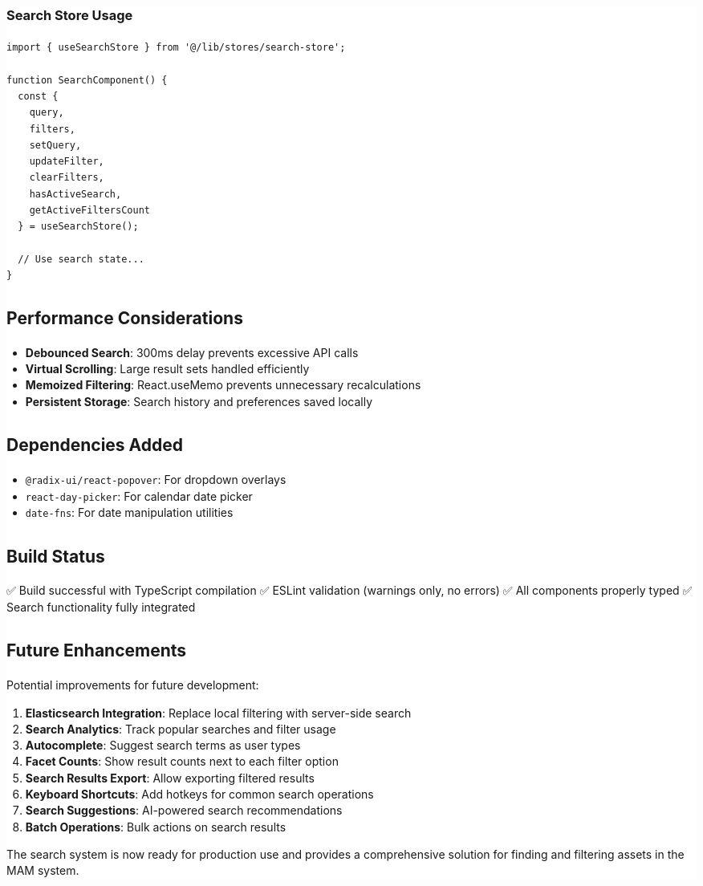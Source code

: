 ### Search Store Usage

```tsx
import { useSearchStore } from '@/lib/stores/search-store';

function SearchComponent() {
  const {
    query,
    filters,
    setQuery,
    updateFilter,
    clearFilters,
    hasActiveSearch,
    getActiveFiltersCount
  } = useSearchStore();
  
  // Use search state...
}
```

## Performance Considerations

- **Debounced Search**: 300ms delay prevents excessive API calls
- **Virtual Scrolling**: Large result sets handled efficiently
- **Memoized Filtering**: React.useMemo prevents unnecessary recalculations
- **Persistent Storage**: Search history and preferences saved locally

## Dependencies Added

- `@radix-ui/react-popover`: For dropdown overlays
- `react-day-picker`: For calendar date picker
- `date-fns`: For date manipulation utilities

## Build Status

✅ Build successful with TypeScript compilation
✅ ESLint validation (warnings only, no errors)
✅ All components properly typed
✅ Search functionality fully integrated

## Future Enhancements

Potential improvements for future development:

1. **Elasticsearch Integration**: Replace local filtering with server-side search
2. **Search Analytics**: Track popular searches and filter usage
3. **Autocomplete**: Suggest search terms as user types
4. **Facet Counts**: Show result counts next to each filter option
5. **Search Results Export**: Allow exporting filtered results
6. **Keyboard Shortcuts**: Add hotkeys for common search operations
7. **Search Suggestions**: AI-powered search recommendations
8. **Batch Operations**: Bulk actions on search results

The search system is now ready for production use and provides a comprehensive solution for finding and filtering assets in the MAM system.